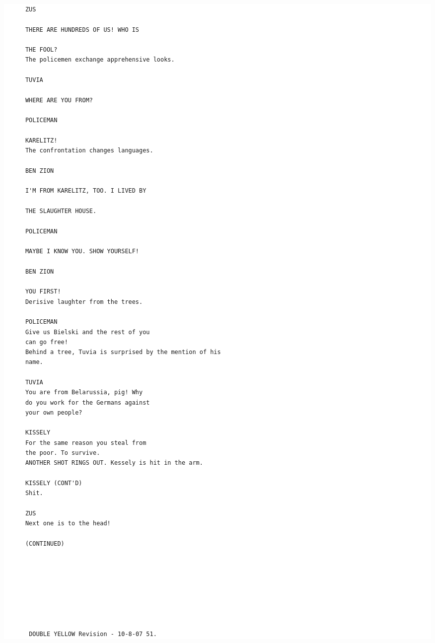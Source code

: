           ZUS

          THERE ARE HUNDREDS OF US! WHO IS

          THE FOOL?
          The policemen exchange apprehensive looks.

          TUVIA

          WHERE ARE YOU FROM?

          POLICEMAN

          KARELITZ!
          The confrontation changes languages.

          BEN ZION

          I'M FROM KARELITZ, TOO. I LIVED BY

          THE SLAUGHTER HOUSE.

          POLICEMAN

          MAYBE I KNOW YOU. SHOW YOURSELF!

          BEN ZION

          YOU FIRST!
          Derisive laughter from the trees.

          POLICEMAN
          Give us Bielski and the rest of you
          can go free!
          Behind a tree, Tuvia is surprised by the mention of his
          name.

          TUVIA
          You are from Belarussia, pig! Why
          do you work for the Germans against
          your own people?

          KISSELY
          For the same reason you steal from
          the poor. To survive.
          ANOTHER SHOT RINGS OUT. Kessely is hit in the arm.

          KISSELY (CONT'D)
          Shit.

          ZUS
          Next one is to the head!

          (CONTINUED)

          

          

          

          
           DOUBLE YELLOW Revision - 10-8-07 51.
